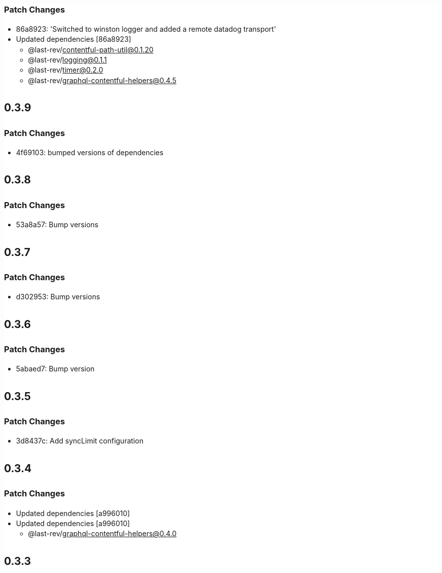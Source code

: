 ### Patch Changes

- 86a8923: 'Switched to winston logger and added a remote datadog transport'
- Updated dependencies [86a8923]
  - @last-rev/contentful-path-util@0.1.20
  - @last-rev/logging@0.1.1
  - @last-rev/timer@0.2.0
  - @last-rev/graphql-contentful-helpers@0.4.5

## 0.3.9

### Patch Changes

- 4f69103: bumped versions of dependencies

## 0.3.8

### Patch Changes

- 53a8a57: Bump versions

## 0.3.7

### Patch Changes

- d302953: Bump versions

## 0.3.6

### Patch Changes

- 5abaed7: Bump version

## 0.3.5

### Patch Changes

- 3d8437c: Add syncLimit configuration

## 0.3.4

### Patch Changes

- Updated dependencies [a996010]
- Updated dependencies [a996010]
  - @last-rev/graphql-contentful-helpers@0.4.0

## 0.3.3
